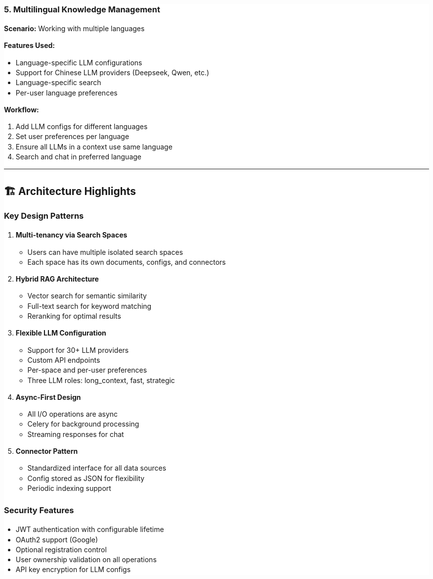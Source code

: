 ### 5. Multilingual Knowledge Management
**Scenario:** Working with multiple languages

**Features Used:**
- Language-specific LLM configurations
- Support for Chinese LLM providers (Deepseek, Qwen, etc.)
- Language-specific search
- Per-user language preferences

**Workflow:**
1. Add LLM configs for different languages
2. Set user preferences per language
3. Ensure all LLMs in a context use same language
4. Search and chat in preferred language

---

## 🏗️ Architecture Highlights

### Key Design Patterns

1. **Multi-tenancy via Search Spaces**
   - Users can have multiple isolated search spaces
   - Each space has its own documents, configs, and connectors

2. **Hybrid RAG Architecture**
   - Vector search for semantic similarity
   - Full-text search for keyword matching
   - Reranking for optimal results

3. **Flexible LLM Configuration**
   - Support for 30+ LLM providers
   - Custom API endpoints
   - Per-space and per-user preferences
   - Three LLM roles: long_context, fast, strategic

4. **Async-First Design**
   - All I/O operations are async
   - Celery for background processing
   - Streaming responses for chat

5. **Connector Pattern**
   - Standardized interface for all data sources
   - Config stored as JSON for flexibility
   - Periodic indexing support

### Security Features

- JWT authentication with configurable lifetime
- OAuth2 support (Google)
- Optional registration control
- User ownership validation on all operations
- API key encryption for LLM configs
